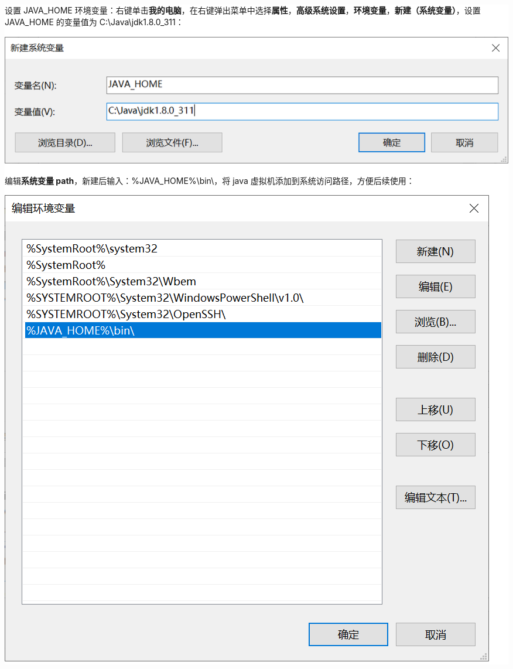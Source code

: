 设置 JAVA_HOME 环境变量：右键单击**我的电脑**，在右键弹出菜单中选择**属性**，**高级系统设置**，**环境变量**，**新建（系统变量）**，设置 JAVA_HOME 的变量值为 C:\Java\jdk1.8.0_311：

![image-20211218104940457](images/image-20211218104940457.png)

编辑**系统变量 path**，新建后输入：%JAVA_HOME%\bin\，将 java 虚拟机添加到系统访问路径，方便后续使用：

![image-20211218105301347](images/image-20211218105301347.png)
